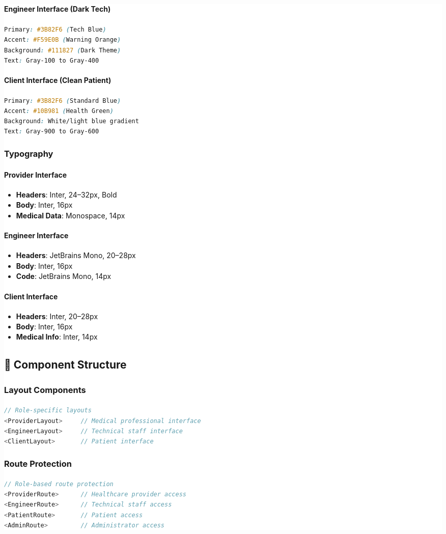 #### Engineer Interface (Dark Tech)
```css
Primary: #3B82F6 (Tech Blue)
Accent: #F59E0B (Warning Orange)
Background: #111827 (Dark Theme)
Text: Gray-100 to Gray-400
```

#### Client Interface (Clean Patient)
```css
Primary: #3B82F6 (Standard Blue)
Accent: #10B981 (Health Green)
Background: White/light blue gradient
Text: Gray-900 to Gray-600
```

### Typography

#### Provider Interface
- **Headers**: Inter, 24–32px, Bold
- **Body**: Inter, 16px
- **Medical Data**: Monospace, 14px

#### Engineer Interface
- **Headers**: JetBrains Mono, 20–28px
- **Body**: Inter, 16px
- **Code**: JetBrains Mono, 14px

#### Client Interface
- **Headers**: Inter, 20–28px
- **Body**: Inter, 16px
- **Medical Info**: Inter, 14px

## 🧱 Component Structure

### Layout Components

```typescript
// Role-specific layouts
<ProviderLayout>     // Medical professional interface
<EngineerLayout>     // Technical staff interface
<ClientLayout>       // Patient interface
```

### Route Protection

```typescript
// Role-based route protection
<ProviderRoute>      // Healthcare provider access
<EngineerRoute>      // Technical staff access
<PatientRoute>       // Patient access
<AdminRoute>         // Administrator access
```
